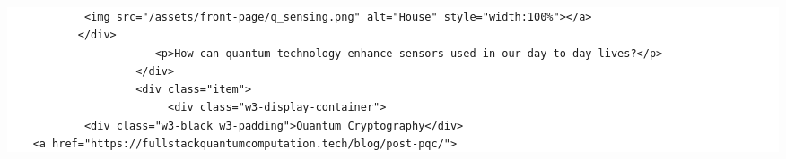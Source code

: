 				<img src="/assets/front-page/q_sensing.png" alt="House" style="width:100%"></a>
			   </div>
                           <p>How can quantum technology enhance sensors used in our day-to-day lives?</p>
                        </div>
                        <div class="item">
                             <div class="w3-display-container">
				<div class="w3-black w3-padding">Quantum Cryptography</div>
        <a href="https://fullstackquantumcomputation.tech/blog/post-pqc/">